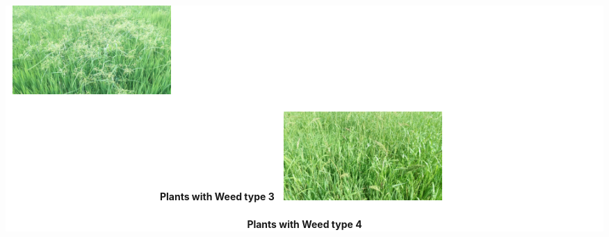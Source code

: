 <img src="https://github.com/Archfx/eKema/blob/master/images/Demo/WeedType2%20(304).jpg" alt="Plants with Weed type 2" title="Plants with Weed type 2" style="width:248px;height:128px;"/></center></h4>
<h4><center> Plants with Weed type 3
<img src="https://github.com/Archfx/eKema/blob/master/images/Demo/WeedType3%20(127).jpg" alt="Plants with Weed type 3" title="Plants with Weed type 3" style="width:248px;height:128px;"/></center></h4>
<h4><center> Plants with Weed type 4